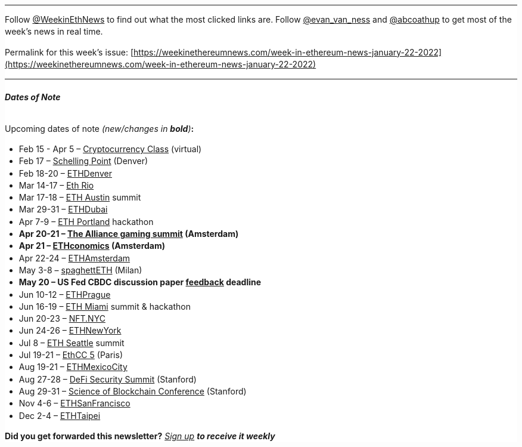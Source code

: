 * * *

Follow [@WeekinEthNews](https://twitter.com/WeekInEthNews) to find out what the most clicked links are. Follow [@evan\_van\_ness](https://twitter.com/evan_van_ness) and [@abcoathup](https://twitter.com/abcoathup) to get most of the week’s news in real time.

Permalink for this week’s issue: [https://weekinethereumnews.com/week-in-ethereum-news-january-22-2022](https://weekinethereumnews.com/week-in-ethereum-news-january-22-2022)

* * *

###### **Dates of Note**

Upcoming dates of note _(new/changes in **bold**)_**:**

- Feb 15 - Apr 5 – [Cryptocurrency Class](https://mirror.xyz/0xaFaBa30769374EA0F971300dE79c62Bf94B464d5/oGqGP2NOK9g7QPl1sMKkzql_Fh0P6hKbpYLZ-EkQTXU) (virtual) 
- Feb 17 – [Schelling Point](https://schellingpoint.gitcoin.co/) (Denver) 
- Feb 18-20 – [ETHDenver](https://www.ethdenver.com/)
- Mar 14-17 – [Eth Rio](https://www.ethrio.org/)
- Mar 17-18 – [ETH Austin](https://2022.ethaustin.org/) summit
- Mar 29-31 – [ETHDubai](https://www.ethdubaiconf.org/)
- Apr 7-9 – [ETH Portland](https://2022.ethportland.com/) hackathon
- **Apr 20-21 – [The Alliance gaming summit](https://medium.com/1kxnetwork/announcing-alliance-summit-7e8732c9fd9d) (Amsterdam)**
- **Apr 21 – [ETHconomics](https://ef-events.notion.site/ETHconomics-Devconnect-676d73f791684e18bfae35bbc9e1fa90) (Amsterdam)**
- Apr 22-24 – [ETHAmsterdam](https://amsterdam.ethglobal.com/)
- May 3-8 – [spaghettETH](http://spaghett-eth.com/) (Milan)
- **May 20 – US Fed CBDC discussion paper [feedback](https://www.federalreserve.gov/apps/forms/cbdc) deadline**
- Jun 10-12 – [ETHPrague](https://ethprague.com/)
- Jun 16-19 – [ETH Miami](https://2022.eth-miami.com/) summit & hackathon
- Jun 20-23 – [NFT.NYC](https://www.nft.nyc/)
- Jun 24-26 – [ETHNewYork](https://ethglobal.medium.com/announcing-the-ethglobal-2022-season-51a7906bb3a4)
- Jul 8 – [ETH Seattle](https://2022.ethseattle.org/) summit
- Jul 19-21 – [EthCC 5](https://ethcc.io/) (Paris)
- Aug 19-21 – [ETHMexicoCity](https://ethglobal.medium.com/announcing-the-ethglobal-2022-season-51a7906bb3a4)
- Aug 27-28 – [DeFi Security Summit](https://defisecuritysummit.org/) (Stanford)
- Aug 29-31 – [Science of Blockchain Conference](https://cbr.stanford.edu/sbc22/) (Stanford)
- Nov 4-6 – [ETHSanFrancisco](https://ethglobal.medium.com/announcing-the-ethglobal-2022-season-51a7906bb3a4)
- Dec 2-4 – [ETHTaipei](https://ethglobal.medium.com/announcing-the-ethglobal-2022-season-51a7906bb3a4)

**Did you get forwarded this newsletter?** _[Sign up](https://weekinethereum.substack.com/subscribe#about) **to receive it weekly**_
